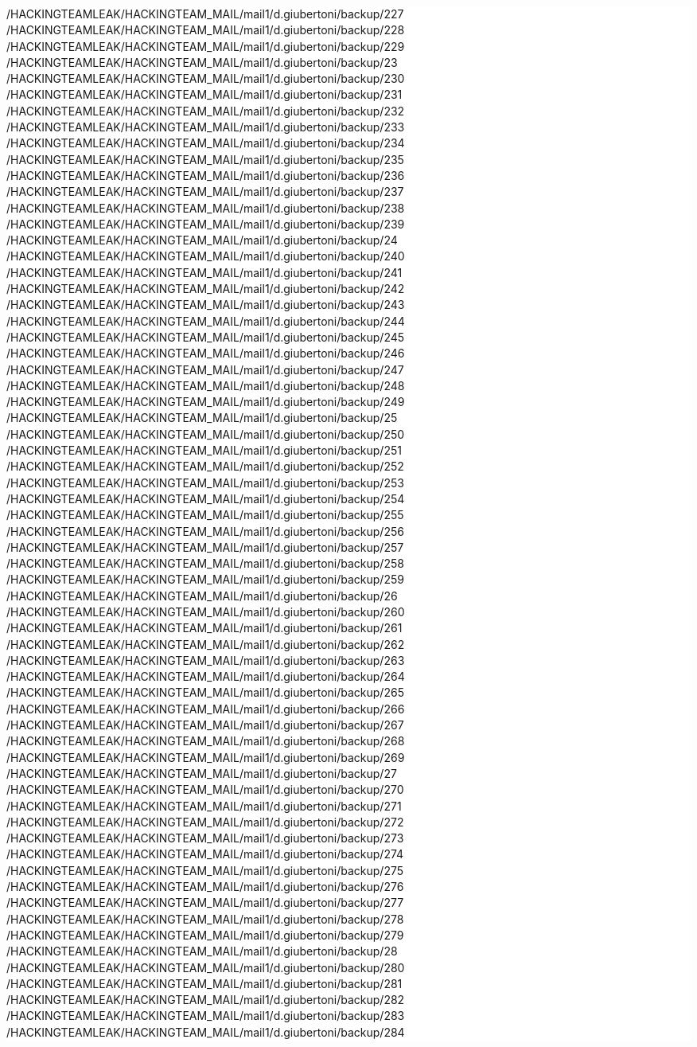 /HACKINGTEAMLEAK/HACKINGTEAM_MAIL/mail1/d.giubertoni/backup/227
/HACKINGTEAMLEAK/HACKINGTEAM_MAIL/mail1/d.giubertoni/backup/228
/HACKINGTEAMLEAK/HACKINGTEAM_MAIL/mail1/d.giubertoni/backup/229
/HACKINGTEAMLEAK/HACKINGTEAM_MAIL/mail1/d.giubertoni/backup/23
/HACKINGTEAMLEAK/HACKINGTEAM_MAIL/mail1/d.giubertoni/backup/230
/HACKINGTEAMLEAK/HACKINGTEAM_MAIL/mail1/d.giubertoni/backup/231
/HACKINGTEAMLEAK/HACKINGTEAM_MAIL/mail1/d.giubertoni/backup/232
/HACKINGTEAMLEAK/HACKINGTEAM_MAIL/mail1/d.giubertoni/backup/233
/HACKINGTEAMLEAK/HACKINGTEAM_MAIL/mail1/d.giubertoni/backup/234
/HACKINGTEAMLEAK/HACKINGTEAM_MAIL/mail1/d.giubertoni/backup/235
/HACKINGTEAMLEAK/HACKINGTEAM_MAIL/mail1/d.giubertoni/backup/236
/HACKINGTEAMLEAK/HACKINGTEAM_MAIL/mail1/d.giubertoni/backup/237
/HACKINGTEAMLEAK/HACKINGTEAM_MAIL/mail1/d.giubertoni/backup/238
/HACKINGTEAMLEAK/HACKINGTEAM_MAIL/mail1/d.giubertoni/backup/239
/HACKINGTEAMLEAK/HACKINGTEAM_MAIL/mail1/d.giubertoni/backup/24
/HACKINGTEAMLEAK/HACKINGTEAM_MAIL/mail1/d.giubertoni/backup/240
/HACKINGTEAMLEAK/HACKINGTEAM_MAIL/mail1/d.giubertoni/backup/241
/HACKINGTEAMLEAK/HACKINGTEAM_MAIL/mail1/d.giubertoni/backup/242
/HACKINGTEAMLEAK/HACKINGTEAM_MAIL/mail1/d.giubertoni/backup/243
/HACKINGTEAMLEAK/HACKINGTEAM_MAIL/mail1/d.giubertoni/backup/244
/HACKINGTEAMLEAK/HACKINGTEAM_MAIL/mail1/d.giubertoni/backup/245
/HACKINGTEAMLEAK/HACKINGTEAM_MAIL/mail1/d.giubertoni/backup/246
/HACKINGTEAMLEAK/HACKINGTEAM_MAIL/mail1/d.giubertoni/backup/247
/HACKINGTEAMLEAK/HACKINGTEAM_MAIL/mail1/d.giubertoni/backup/248
/HACKINGTEAMLEAK/HACKINGTEAM_MAIL/mail1/d.giubertoni/backup/249
/HACKINGTEAMLEAK/HACKINGTEAM_MAIL/mail1/d.giubertoni/backup/25
/HACKINGTEAMLEAK/HACKINGTEAM_MAIL/mail1/d.giubertoni/backup/250
/HACKINGTEAMLEAK/HACKINGTEAM_MAIL/mail1/d.giubertoni/backup/251
/HACKINGTEAMLEAK/HACKINGTEAM_MAIL/mail1/d.giubertoni/backup/252
/HACKINGTEAMLEAK/HACKINGTEAM_MAIL/mail1/d.giubertoni/backup/253
/HACKINGTEAMLEAK/HACKINGTEAM_MAIL/mail1/d.giubertoni/backup/254
/HACKINGTEAMLEAK/HACKINGTEAM_MAIL/mail1/d.giubertoni/backup/255
/HACKINGTEAMLEAK/HACKINGTEAM_MAIL/mail1/d.giubertoni/backup/256
/HACKINGTEAMLEAK/HACKINGTEAM_MAIL/mail1/d.giubertoni/backup/257
/HACKINGTEAMLEAK/HACKINGTEAM_MAIL/mail1/d.giubertoni/backup/258
/HACKINGTEAMLEAK/HACKINGTEAM_MAIL/mail1/d.giubertoni/backup/259
/HACKINGTEAMLEAK/HACKINGTEAM_MAIL/mail1/d.giubertoni/backup/26
/HACKINGTEAMLEAK/HACKINGTEAM_MAIL/mail1/d.giubertoni/backup/260
/HACKINGTEAMLEAK/HACKINGTEAM_MAIL/mail1/d.giubertoni/backup/261
/HACKINGTEAMLEAK/HACKINGTEAM_MAIL/mail1/d.giubertoni/backup/262
/HACKINGTEAMLEAK/HACKINGTEAM_MAIL/mail1/d.giubertoni/backup/263
/HACKINGTEAMLEAK/HACKINGTEAM_MAIL/mail1/d.giubertoni/backup/264
/HACKINGTEAMLEAK/HACKINGTEAM_MAIL/mail1/d.giubertoni/backup/265
/HACKINGTEAMLEAK/HACKINGTEAM_MAIL/mail1/d.giubertoni/backup/266
/HACKINGTEAMLEAK/HACKINGTEAM_MAIL/mail1/d.giubertoni/backup/267
/HACKINGTEAMLEAK/HACKINGTEAM_MAIL/mail1/d.giubertoni/backup/268
/HACKINGTEAMLEAK/HACKINGTEAM_MAIL/mail1/d.giubertoni/backup/269
/HACKINGTEAMLEAK/HACKINGTEAM_MAIL/mail1/d.giubertoni/backup/27
/HACKINGTEAMLEAK/HACKINGTEAM_MAIL/mail1/d.giubertoni/backup/270
/HACKINGTEAMLEAK/HACKINGTEAM_MAIL/mail1/d.giubertoni/backup/271
/HACKINGTEAMLEAK/HACKINGTEAM_MAIL/mail1/d.giubertoni/backup/272
/HACKINGTEAMLEAK/HACKINGTEAM_MAIL/mail1/d.giubertoni/backup/273
/HACKINGTEAMLEAK/HACKINGTEAM_MAIL/mail1/d.giubertoni/backup/274
/HACKINGTEAMLEAK/HACKINGTEAM_MAIL/mail1/d.giubertoni/backup/275
/HACKINGTEAMLEAK/HACKINGTEAM_MAIL/mail1/d.giubertoni/backup/276
/HACKINGTEAMLEAK/HACKINGTEAM_MAIL/mail1/d.giubertoni/backup/277
/HACKINGTEAMLEAK/HACKINGTEAM_MAIL/mail1/d.giubertoni/backup/278
/HACKINGTEAMLEAK/HACKINGTEAM_MAIL/mail1/d.giubertoni/backup/279
/HACKINGTEAMLEAK/HACKINGTEAM_MAIL/mail1/d.giubertoni/backup/28
/HACKINGTEAMLEAK/HACKINGTEAM_MAIL/mail1/d.giubertoni/backup/280
/HACKINGTEAMLEAK/HACKINGTEAM_MAIL/mail1/d.giubertoni/backup/281
/HACKINGTEAMLEAK/HACKINGTEAM_MAIL/mail1/d.giubertoni/backup/282
/HACKINGTEAMLEAK/HACKINGTEAM_MAIL/mail1/d.giubertoni/backup/283
/HACKINGTEAMLEAK/HACKINGTEAM_MAIL/mail1/d.giubertoni/backup/284